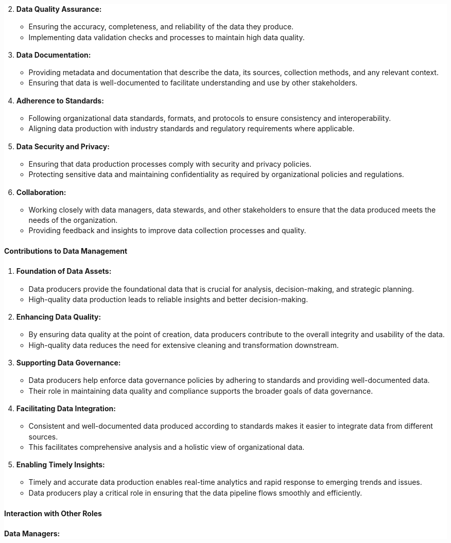 2. **Data Quality Assurance:**
    - Ensuring the accuracy, completeness, and reliability of the data they produce.
    - Implementing data validation checks and processes to maintain high data quality.

3. **Data Documentation:**
    - Providing metadata and documentation that describe the data, its sources, collection methods, and any relevant context.
    - Ensuring that data is well-documented to facilitate understanding and use by other stakeholders.

4. **Adherence to Standards:**
    - Following organizational data standards, formats, and protocols to ensure consistency and interoperability.
    - Aligning data production with industry standards and regulatory requirements where applicable.

5. **Data Security and Privacy:**
    - Ensuring that data production processes comply with security and privacy policies.
    - Protecting sensitive data and maintaining confidentiality as required by organizational policies and regulations.

6. **Collaboration:**
    - Working closely with data managers, data stewards, and other stakeholders to ensure that the data produced meets the needs of the organization.
    - Providing feedback and insights to improve data collection processes and quality.

#### Contributions to Data Management

1. **Foundation of Data Assets:**
    - Data producers provide the foundational data that is crucial for analysis, decision-making, and strategic planning.
    - High-quality data production leads to reliable insights and better decision-making.

2. **Enhancing Data Quality:**
    - By ensuring data quality at the point of creation, data producers contribute to the overall integrity and usability of the data.
    - High-quality data reduces the need for extensive cleaning and transformation downstream.

3. **Supporting Data Governance:**
    - Data producers help enforce data governance policies by adhering to standards and providing well-documented data.
    - Their role in maintaining data quality and compliance supports the broader goals of data governance.

4. **Facilitating Data Integration:**
    - Consistent and well-documented data produced according to standards makes it easier to integrate data from different sources.
    - This facilitates comprehensive analysis and a holistic view of organizational data.

5. **Enabling Timely Insights:**
    - Timely and accurate data production enables real-time analytics and rapid response to emerging trends and issues.
    - Data producers play a critical role in ensuring that the data pipeline flows smoothly and efficiently.

#### Interaction with Other Roles

**Data Managers:**
